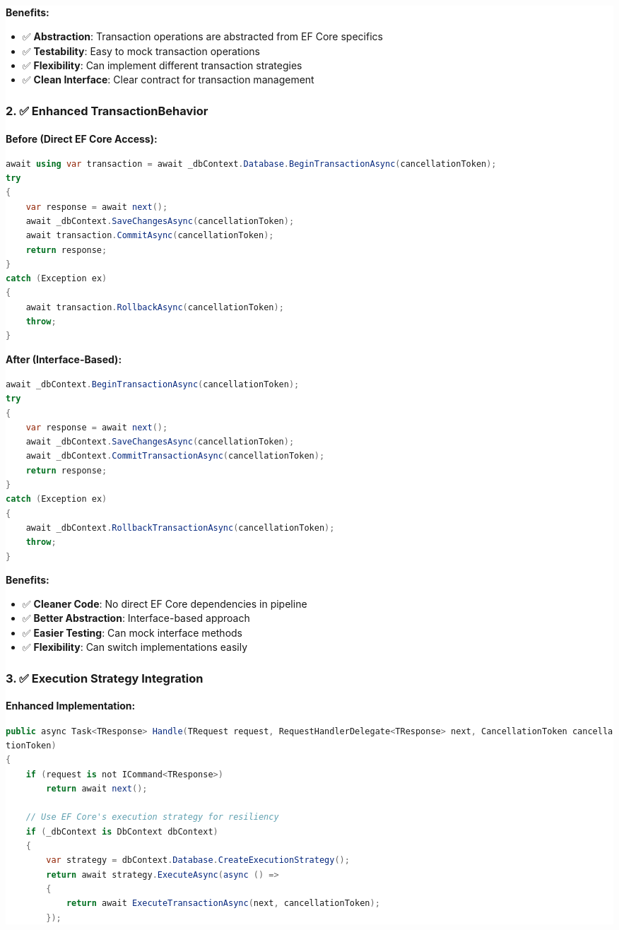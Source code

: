 **Benefits:**
- ✅ **Abstraction**: Transaction operations are abstracted from EF Core specifics
- ✅ **Testability**: Easy to mock transaction operations
- ✅ **Flexibility**: Can implement different transaction strategies
- ✅ **Clean Interface**: Clear contract for transaction management

### 2. ✅ **Enhanced TransactionBehavior**

**Before (Direct EF Core Access):**
```csharp
await using var transaction = await _dbContext.Database.BeginTransactionAsync(cancellationToken);
try
{
    var response = await next();
    await _dbContext.SaveChangesAsync(cancellationToken);
    await transaction.CommitAsync(cancellationToken);
    return response;
}
catch (Exception ex)
{
    await transaction.RollbackAsync(cancellationToken);
    throw;
}
```

**After (Interface-Based):**
```csharp
await _dbContext.BeginTransactionAsync(cancellationToken);
try
{
    var response = await next();
    await _dbContext.SaveChangesAsync(cancellationToken);
    await _dbContext.CommitTransactionAsync(cancellationToken);
    return response;
}
catch (Exception ex)
{
    await _dbContext.RollbackTransactionAsync(cancellationToken);
    throw;
}
```

**Benefits:**
- ✅ **Cleaner Code**: No direct EF Core dependencies in pipeline
- ✅ **Better Abstraction**: Interface-based approach
- ✅ **Easier Testing**: Can mock interface methods
- ✅ **Flexibility**: Can switch implementations easily

### 3. ✅ **Execution Strategy Integration**

**Enhanced Implementation:**
```csharp
public async Task<TResponse> Handle(TRequest request, RequestHandlerDelegate<TResponse> next, CancellationToken cancellationToken)
{
    if (request is not ICommand<TResponse>)
        return await next();

    // Use EF Core's execution strategy for resiliency
    if (_dbContext is DbContext dbContext)
    {
        var strategy = dbContext.Database.CreateExecutionStrategy();
        return await strategy.ExecuteAsync(async () =>
        {
            return await ExecuteTransactionAsync(next, cancellationToken);
        });
```